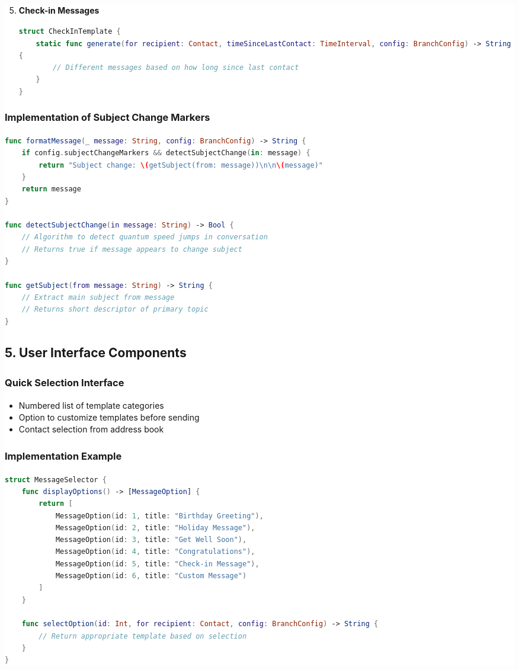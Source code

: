 5. **Check-in Messages**
   ```swift
   struct CheckInTemplate {
       static func generate(for recipient: Contact, timeSinceLastContact: TimeInterval, config: BranchConfig) -> String {
           // Different messages based on how long since last contact
       }
   }
   ```

### Implementation of Subject Change Markers

```swift
func formatMessage(_ message: String, config: BranchConfig) -> String {
    if config.subjectChangeMarkers && detectSubjectChange(in: message) {
        return "Subject change: \(getSubject(from: message))\n\n\(message)"
    }
    return message
}

func detectSubjectChange(in message: String) -> Bool {
    // Algorithm to detect quantum speed jumps in conversation
    // Returns true if message appears to change subject
}

func getSubject(from message: String) -> String {
    // Extract main subject from message
    // Returns short descriptor of primary topic
}
```

## 5. User Interface Components

### Quick Selection Interface
- Numbered list of template categories
- Option to customize templates before sending
- Contact selection from address book

### Implementation Example
```swift
struct MessageSelector {
    func displayOptions() -> [MessageOption] {
        return [
            MessageOption(id: 1, title: "Birthday Greeting"),
            MessageOption(id: 2, title: "Holiday Message"),
            MessageOption(id: 3, title: "Get Well Soon"),
            MessageOption(id: 4, title: "Congratulations"),
            MessageOption(id: 5, title: "Check-in Message"),
            MessageOption(id: 6, title: "Custom Message")
        ]
    }
    
    func selectOption(id: Int, for recipient: Contact, config: BranchConfig) -> String {
        // Return appropriate template based on selection
    }
}
```
